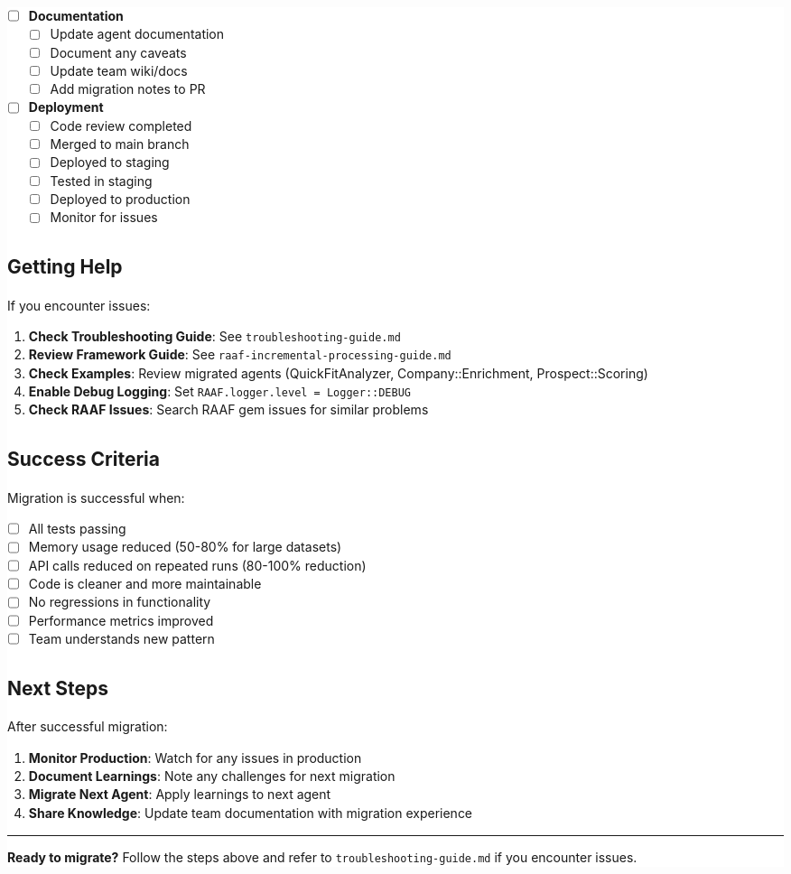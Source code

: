 - [ ] **Documentation**
  - [ ] Update agent documentation
  - [ ] Document any caveats
  - [ ] Update team wiki/docs
  - [ ] Add migration notes to PR

- [ ] **Deployment**
  - [ ] Code review completed
  - [ ] Merged to main branch
  - [ ] Deployed to staging
  - [ ] Tested in staging
  - [ ] Deployed to production
  - [ ] Monitor for issues

## Getting Help

If you encounter issues:

1. **Check Troubleshooting Guide**: See `troubleshooting-guide.md`
2. **Review Framework Guide**: See `raaf-incremental-processing-guide.md`
3. **Check Examples**: Review migrated agents (QuickFitAnalyzer, Company::Enrichment, Prospect::Scoring)
4. **Enable Debug Logging**: Set `RAAF.logger.level = Logger::DEBUG`
5. **Check RAAF Issues**: Search RAAF gem issues for similar problems

## Success Criteria

Migration is successful when:

- [ ] All tests passing
- [ ] Memory usage reduced (50-80% for large datasets)
- [ ] API calls reduced on repeated runs (80-100% reduction)
- [ ] Code is cleaner and more maintainable
- [ ] No regressions in functionality
- [ ] Performance metrics improved
- [ ] Team understands new pattern

## Next Steps

After successful migration:

1. **Monitor Production**: Watch for any issues in production
2. **Document Learnings**: Note any challenges for next migration
3. **Migrate Next Agent**: Apply learnings to next agent
4. **Share Knowledge**: Update team documentation with migration experience

---

**Ready to migrate?** Follow the steps above and refer to `troubleshooting-guide.md` if you encounter issues.
